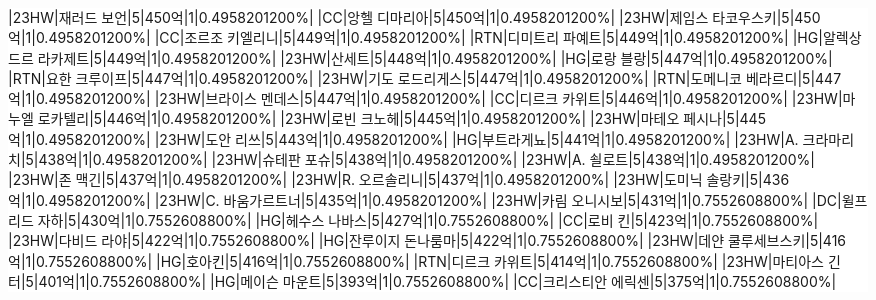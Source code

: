 |23HW|재러드 보언|5|450억|1|0.4958201200%|
|CC|앙헬 디마리아|5|450억|1|0.4958201200%|
|23HW|제임스 타코우스키|5|450억|1|0.4958201200%|
|CC|조르조 키엘리니|5|449억|1|0.4958201200%|
|RTN|디미트리 파예트|5|449억|1|0.4958201200%|
|HG|알렉상드르 라카제트|5|449억|1|0.4958201200%|
|23HW|산세트|5|448억|1|0.4958201200%|
|HG|로랑 블랑|5|447억|1|0.4958201200%|
|RTN|요한 크루이프|5|447억|1|0.4958201200%|
|23HW|기도 로드리게스|5|447억|1|0.4958201200%|
|RTN|도메니코 베라르디|5|447억|1|0.4958201200%|
|23HW|브라이스 멘데스|5|447억|1|0.4958201200%|
|CC|디르크 카위트|5|446억|1|0.4958201200%|
|23HW|마누엘 로카텔리|5|446억|1|0.4958201200%|
|23HW|로빈 크노헤|5|445억|1|0.4958201200%|
|23HW|마테오 페시나|5|445억|1|0.4958201200%|
|23HW|도안 리쓰|5|443억|1|0.4958201200%|
|HG|부트라게뇨|5|441억|1|0.4958201200%|
|23HW|A. 크라마리치|5|438억|1|0.4958201200%|
|23HW|슈테판 포슈|5|438억|1|0.4958201200%|
|23HW|A. 쇨로트|5|438억|1|0.4958201200%|
|23HW|존 맥긴|5|437억|1|0.4958201200%|
|23HW|R. 오르솔리니|5|437억|1|0.4958201200%|
|23HW|도미닉 솔랑키|5|436억|1|0.4958201200%|
|23HW|C. 바움가르트너|5|435억|1|0.4958201200%|
|23HW|카림 오니시보|5|431억|1|0.7552608800%|
|DC|윌프리드 자하|5|430억|1|0.7552608800%|
|HG|헤수스 나바스|5|427억|1|0.7552608800%|
|CC|로비 킨|5|423억|1|0.7552608800%|
|23HW|다비드 라야|5|422억|1|0.7552608800%|
|HG|잔루이지 돈나룸마|5|422억|1|0.7552608800%|
|23HW|데얀 쿨루세브스키|5|416억|1|0.7552608800%|
|HG|호아킨|5|416억|1|0.7552608800%|
|RTN|디르크 카위트|5|414억|1|0.7552608800%|
|23HW|마티아스 긴터|5|401억|1|0.7552608800%|
|HG|메이슨 마운트|5|393억|1|0.7552608800%|
|CC|크리스티안 에릭센|5|375억|1|0.7552608800%|